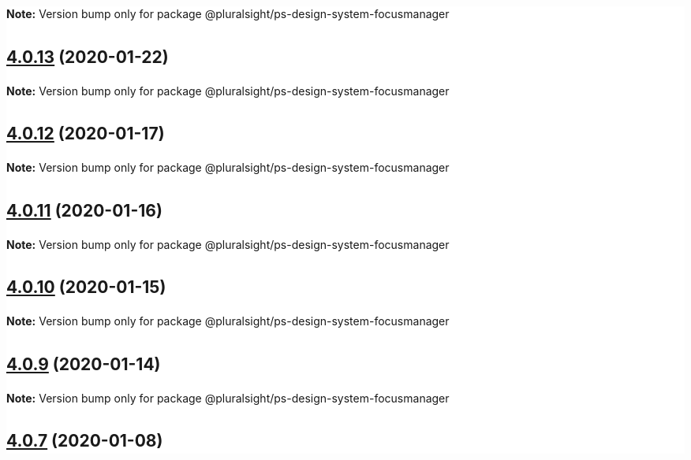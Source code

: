 **Note:** Version bump only for package @pluralsight/ps-design-system-focusmanager





## [4.0.13](https://github.com/pluralsight/design-system/compare/@pluralsight/ps-design-system-focusmanager@4.0.12...@pluralsight/ps-design-system-focusmanager@4.0.13) (2020-01-22)

**Note:** Version bump only for package @pluralsight/ps-design-system-focusmanager





## [4.0.12](https://github.com/pluralsight/design-system/compare/@pluralsight/ps-design-system-focusmanager@4.0.11...@pluralsight/ps-design-system-focusmanager@4.0.12) (2020-01-17)

**Note:** Version bump only for package @pluralsight/ps-design-system-focusmanager





## [4.0.11](https://github.com/pluralsight/design-system/compare/@pluralsight/ps-design-system-focusmanager@4.0.10...@pluralsight/ps-design-system-focusmanager@4.0.11) (2020-01-16)

**Note:** Version bump only for package @pluralsight/ps-design-system-focusmanager





## [4.0.10](https://github.com/pluralsight/design-system/compare/@pluralsight/ps-design-system-focusmanager@4.0.9...@pluralsight/ps-design-system-focusmanager@4.0.10) (2020-01-15)

**Note:** Version bump only for package @pluralsight/ps-design-system-focusmanager





## [4.0.9](https://github.com/pluralsight/design-system/compare/@pluralsight/ps-design-system-focusmanager@4.0.8...@pluralsight/ps-design-system-focusmanager@4.0.9) (2020-01-14)

**Note:** Version bump only for package @pluralsight/ps-design-system-focusmanager





## [4.0.7](https://github.com/pluralsight/design-system/compare/@pluralsight/ps-design-system-focusmanager@4.0.6...@pluralsight/ps-design-system-focusmanager@4.0.7) (2020-01-08)
